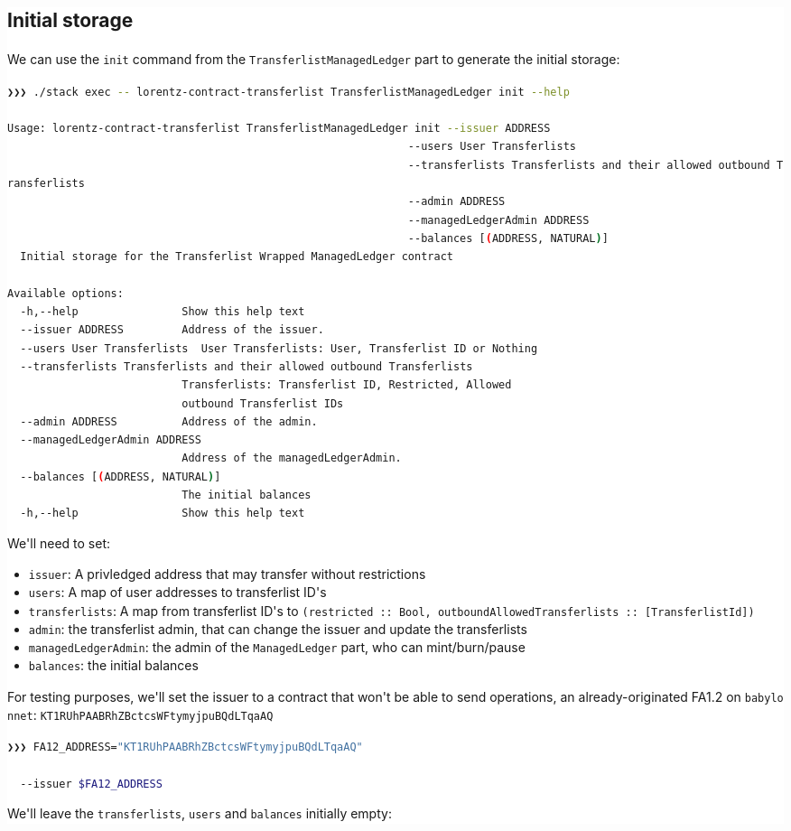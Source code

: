 
## Initial storage

We can use the `init` command from the `TransferlistManagedLedger` part
to generate the initial storage:

```bash
❯❯❯ ./stack exec -- lorentz-contract-transferlist TransferlistManagedLedger init --help

Usage: lorentz-contract-transferlist TransferlistManagedLedger init --issuer ADDRESS
                                                              --users User Transferlists
                                                              --transferlists Transferlists and their allowed outbound Transferlists
                                                              --admin ADDRESS
                                                              --managedLedgerAdmin ADDRESS
                                                              --balances [(ADDRESS, NATURAL)]
  Initial storage for the Transferlist Wrapped ManagedLedger contract

Available options:
  -h,--help                Show this help text
  --issuer ADDRESS         Address of the issuer.
  --users User Transferlists  User Transferlists: User, Transferlist ID or Nothing
  --transferlists Transferlists and their allowed outbound Transferlists
                           Transferlists: Transferlist ID, Restricted, Allowed
                           outbound Transferlist IDs
  --admin ADDRESS          Address of the admin.
  --managedLedgerAdmin ADDRESS
                           Address of the managedLedgerAdmin.
  --balances [(ADDRESS, NATURAL)]
                           The initial balances
  -h,--help                Show this help text
```

We'll need to set:
- `issuer`: A privledged address that may transfer without restrictions
- `users`: A map of user addresses to transferlist ID's
- `transferlists`: A map from transferlist ID's to `(restricted :: Bool, outboundAllowedTransferlists :: [TransferlistId])`
- `admin`: the transferlist admin, that can change the issuer and update the transferlists
- `managedLedgerAdmin`: the admin of the `ManagedLedger` part, who can mint/burn/pause
- `balances`: the initial balances

For testing purposes, we'll set the issuer to a contract that won't be able
to send operations, an already-originated FA1.2 on `babylonnet`: `KT1RUhPAABRhZBctcsWFtymyjpuBQdLTqaAQ`

```bash
❯❯❯ FA12_ADDRESS="KT1RUhPAABRhZBctcsWFtymyjpuBQdLTqaAQ"

  --issuer $FA12_ADDRESS
```

We'll leave the `transferlists`, `users` and `balances` initially empty:
